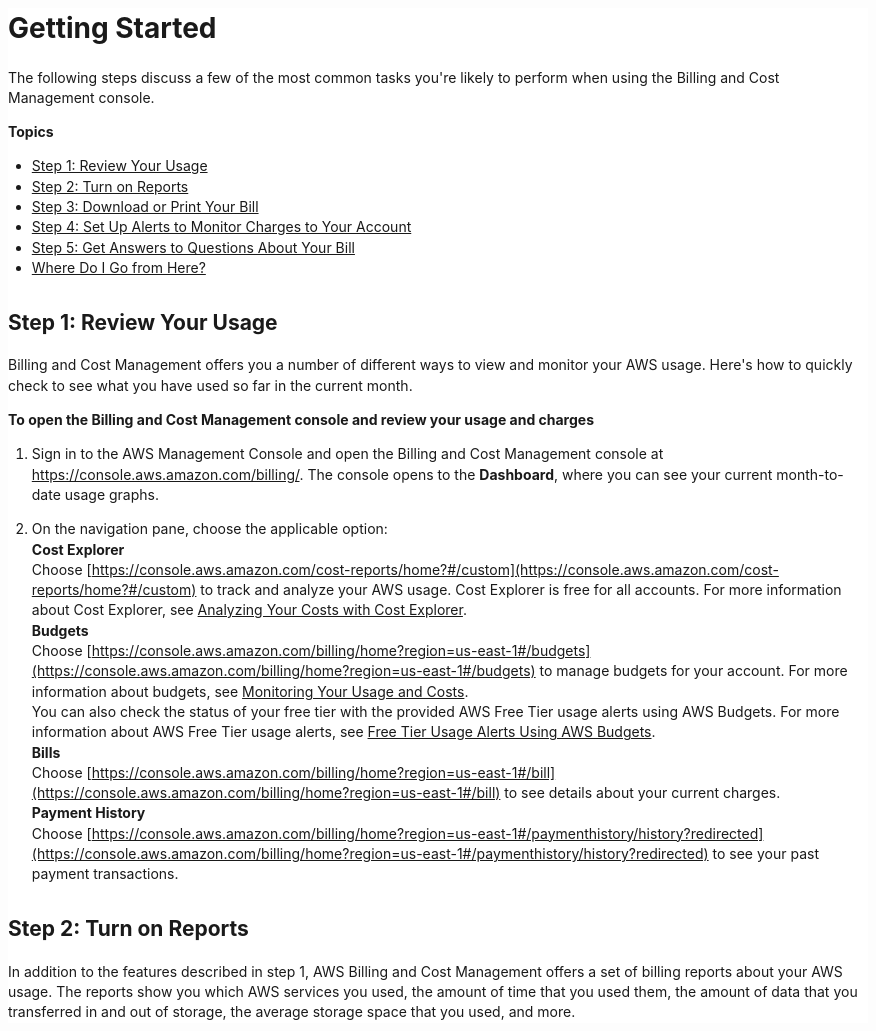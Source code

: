 # Getting Started<a name="billing-getting-started"></a>

The following steps discuss a few of the most common tasks you're likely to perform when using the Billing and Cost Management console\. 

**Topics**
+ [Step 1: Review Your Usage](#billing-gs-review)
+ [Step 2: Turn on Reports](#step-2)
+ [Step 3: Download or Print Your Bill](#billing-gs-download)
+ [Step 4: Set Up Alerts to Monitor Charges to Your Account](#billing-gs-alerts)
+ [Step 5: Get Answers to Questions About Your Bill](#billing-gs-answer)
+ [Where Do I Go from Here?](#whereto)

## Step 1: Review Your Usage<a name="billing-gs-review"></a>

Billing and Cost Management offers you a number of different ways to view and monitor your AWS usage\. Here's how to quickly check to see what you have used so far in the current month\.

**To open the Billing and Cost Management console and review your usage and charges**

1. Sign in to the AWS Management Console and open the Billing and Cost Management console at [https://console\.aws\.amazon\.com/billing/](https://console.aws.amazon.com/billing/)\. The console opens to the **Dashboard**, where you can see your current month\-to\-date usage graphs\. 

1. On the navigation pane, choose the applicable option:  
**Cost Explorer**  
 Choose [https://console.aws.amazon.com/cost-reports/home?#/custom](https://console.aws.amazon.com/cost-reports/home?#/custom) to track and analyze your AWS usage\. Cost Explorer is free for all accounts\. For more information about Cost Explorer, see [Analyzing Your Costs with Cost Explorer](ce-what-is.md)\.   
**Budgets**  
 Choose [https://console.aws.amazon.com/billing/home?region=us-east-1#/budgets](https://console.aws.amazon.com/billing/home?region=us-east-1#/budgets) to manage budgets for your account\. For more information about budgets, see [Monitoring Your Usage and Costs](monitoring-costs.md)\.   
You can also check the status of your free tier with the provided AWS Free Tier usage alerts using AWS Budgets\. For more information about AWS Free Tier usage alerts, see [Free Tier Usage Alerts Using AWS Budgets](tracking-free-tier-usage.md#free-budget)\.   
**Bills**  
 Choose [https://console.aws.amazon.com/billing/home?region=us-east-1#/bill](https://console.aws.amazon.com/billing/home?region=us-east-1#/bill) to see details about your current charges\.   
**Payment History**  
 Choose [https://console.aws.amazon.com/billing/home?region=us-east-1#/paymenthistory/history?redirected](https://console.aws.amazon.com/billing/home?region=us-east-1#/paymenthistory/history?redirected) to see your past payment transactions\. 

## Step 2: Turn on Reports<a name="step-2"></a>

 In addition to the features described in step 1, AWS Billing and Cost Management offers a set of billing reports about your AWS usage\. The reports show you which AWS services you used, the amount of time that you used them, the amount of data that you transferred in and out of storage, the average storage space that you used, and more\. 

